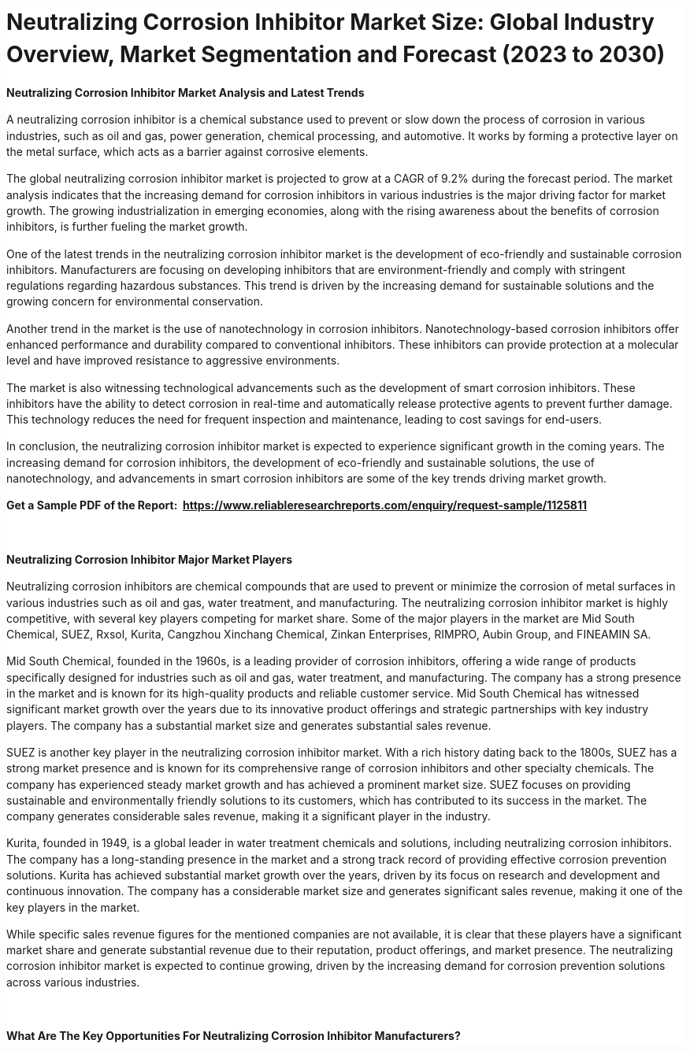 <p><h1>Neutralizing Corrosion Inhibitor Market Size: Global Industry Overview, Market Segmentation and Forecast (2023 to 2030)</h1></p><p><strong>Neutralizing Corrosion Inhibitor Market Analysis and Latest Trends</strong></p>
<p><p>A neutralizing corrosion inhibitor is a chemical substance used to prevent or slow down the process of corrosion in various industries, such as oil and gas, power generation, chemical processing, and automotive. It works by forming a protective layer on the metal surface, which acts as a barrier against corrosive elements.</p><p>The global neutralizing corrosion inhibitor market is projected to grow at a CAGR of 9.2% during the forecast period. The market analysis indicates that the increasing demand for corrosion inhibitors in various industries is the major driving factor for market growth. The growing industrialization in emerging economies, along with the rising awareness about the benefits of corrosion inhibitors, is further fueling the market growth.</p><p>One of the latest trends in the neutralizing corrosion inhibitor market is the development of eco-friendly and sustainable corrosion inhibitors. Manufacturers are focusing on developing inhibitors that are environment-friendly and comply with stringent regulations regarding hazardous substances. This trend is driven by the increasing demand for sustainable solutions and the growing concern for environmental conservation.</p><p>Another trend in the market is the use of nanotechnology in corrosion inhibitors. Nanotechnology-based corrosion inhibitors offer enhanced performance and durability compared to conventional inhibitors. These inhibitors can provide protection at a molecular level and have improved resistance to aggressive environments.</p><p>The market is also witnessing technological advancements such as the development of smart corrosion inhibitors. These inhibitors have the ability to detect corrosion in real-time and automatically release protective agents to prevent further damage. This technology reduces the need for frequent inspection and maintenance, leading to cost savings for end-users.</p><p>In conclusion, the neutralizing corrosion inhibitor market is expected to experience significant growth in the coming years. The increasing demand for corrosion inhibitors, the development of eco-friendly and sustainable solutions, the use of nanotechnology, and advancements in smart corrosion inhibitors are some of the key trends driving market growth.</p></p>
<p><strong>Get a Sample PDF of the Report:&nbsp; <a href="https://www.reliableresearchreports.com/enquiry/request-sample/1125811">https://www.reliableresearchreports.com/enquiry/request-sample/1125811</a></strong></p>
<p>&nbsp;</p>
<p><strong>Neutralizing Corrosion Inhibitor Major Market Players</strong></p>
<p><p>Neutralizing corrosion inhibitors are chemical compounds that are used to prevent or minimize the corrosion of metal surfaces in various industries such as oil and gas, water treatment, and manufacturing. The neutralizing corrosion inhibitor market is highly competitive, with several key players competing for market share. Some of the major players in the market are Mid South Chemical, SUEZ, Rxsol, Kurita, Cangzhou Xinchang Chemical, Zinkan Enterprises, RIMPRO, Aubin Group, and FINEAMIN SA.</p><p>Mid South Chemical, founded in the 1960s, is a leading provider of corrosion inhibitors, offering a wide range of products specifically designed for industries such as oil and gas, water treatment, and manufacturing. The company has a strong presence in the market and is known for its high-quality products and reliable customer service. Mid South Chemical has witnessed significant market growth over the years due to its innovative product offerings and strategic partnerships with key industry players. The company has a substantial market size and generates substantial sales revenue.</p><p>SUEZ is another key player in the neutralizing corrosion inhibitor market. With a rich history dating back to the 1800s, SUEZ has a strong market presence and is known for its comprehensive range of corrosion inhibitors and other specialty chemicals. The company has experienced steady market growth and has achieved a prominent market size. SUEZ focuses on providing sustainable and environmentally friendly solutions to its customers, which has contributed to its success in the market. The company generates considerable sales revenue, making it a significant player in the industry.</p><p>Kurita, founded in 1949, is a global leader in water treatment chemicals and solutions, including neutralizing corrosion inhibitors. The company has a long-standing presence in the market and a strong track record of providing effective corrosion prevention solutions. Kurita has achieved substantial market growth over the years, driven by its focus on research and development and continuous innovation. The company has a considerable market size and generates significant sales revenue, making it one of the key players in the market.</p><p>While specific sales revenue figures for the mentioned companies are not available, it is clear that these players have a significant market share and generate substantial revenue due to their reputation, product offerings, and market presence. The neutralizing corrosion inhibitor market is expected to continue growing, driven by the increasing demand for corrosion prevention solutions across various industries.</p></p>
<p>&nbsp;</p>
<p><strong>What Are The Key Opportunities For Neutralizing Corrosion Inhibitor Manufacturers?</strong></p>